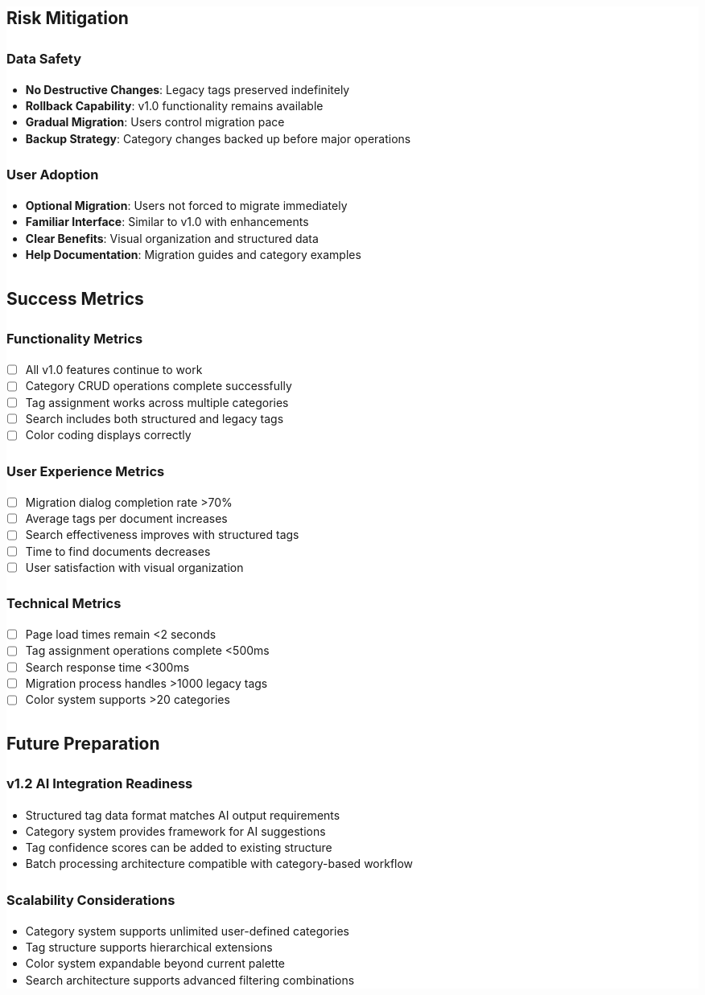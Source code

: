 ## Risk Mitigation

### Data Safety
- **No Destructive Changes**: Legacy tags preserved indefinitely
- **Rollback Capability**: v1.0 functionality remains available
- **Gradual Migration**: Users control migration pace
- **Backup Strategy**: Category changes backed up before major operations

### User Adoption
- **Optional Migration**: Users not forced to migrate immediately  
- **Familiar Interface**: Similar to v1.0 with enhancements
- **Clear Benefits**: Visual organization and structured data
- **Help Documentation**: Migration guides and category examples

## Success Metrics

### Functionality Metrics
- [ ] All v1.0 features continue to work
- [ ] Category CRUD operations complete successfully
- [ ] Tag assignment works across multiple categories
- [ ] Search includes both structured and legacy tags
- [ ] Color coding displays correctly

### User Experience Metrics
- [ ] Migration dialog completion rate >70%
- [ ] Average tags per document increases
- [ ] Search effectiveness improves with structured tags
- [ ] Time to find documents decreases
- [ ] User satisfaction with visual organization

### Technical Metrics
- [ ] Page load times remain <2 seconds
- [ ] Tag assignment operations complete <500ms
- [ ] Search response time <300ms
- [ ] Migration process handles >1000 legacy tags
- [ ] Color system supports >20 categories

## Future Preparation

### v1.2 AI Integration Readiness
- Structured tag data format matches AI output requirements
- Category system provides framework for AI suggestions
- Tag confidence scores can be added to existing structure
- Batch processing architecture compatible with category-based workflow

### Scalability Considerations
- Category system supports unlimited user-defined categories
- Tag structure supports hierarchical extensions
- Color system expandable beyond current palette
- Search architecture supports advanced filtering combinations
